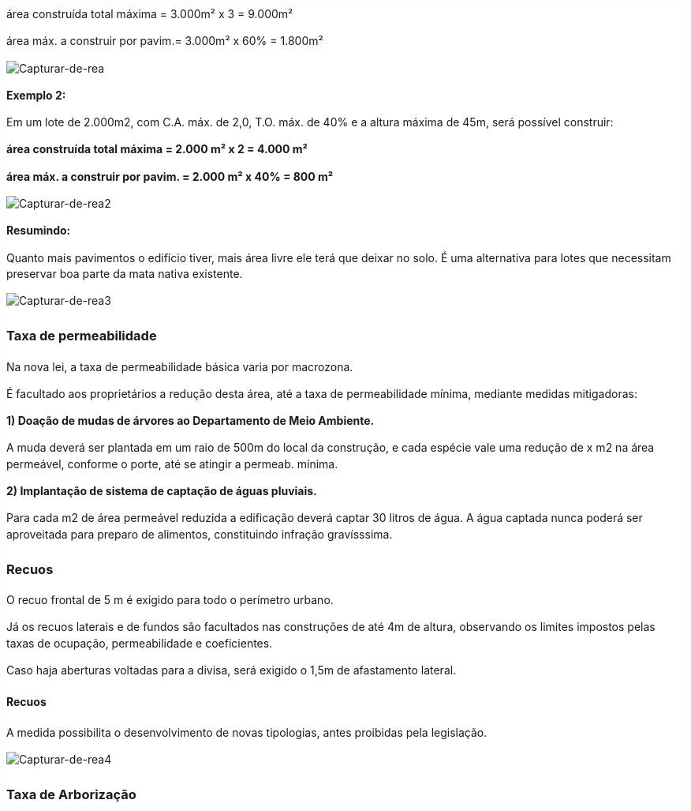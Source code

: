 área construída total máxima = 3.000m² x 3 = 9.000m²

área máx. a construir por pavim.= 3.000m² x 60% = 1.800m²

![Capturar-de-rea](https://i.ibb.co/n1dc223/Capturar-de-rea.jpg)

**Exemplo 2:**

Em um lote de 2.000m2, com C.A. máx. de 2,0, T.O. máx. de 40% e a altura máxima de 45m, será possível construir:

**área construída total máxima = 2.000 m² x 2 = 4.000 m²**

**área máx. a construir por pavim. = 2.000 m² x 40% = 800 m²**

![Capturar-de-rea2](https://i.ibb.co/vP0N027/Capturar-de-rea2.jpg)

**Resumindo:**

Quanto mais pavimentos o edifício tiver, mais área livre ele terá que deixar no solo. É uma alternativa para lotes que necessitam preservar boa parte da mata nativa existente.

![Capturar-de-rea3](https://i.ibb.co/HtNntX6/Capturar-de-rea3.jpg)

### **Taxa de permeabilidade**

Na nova lei, a taxa de permeabilidade básica varia por macrozona.

É facultado aos proprietários a redução desta área, até a taxa de permeabilidade mínima, mediante medidas mitigadoras:

**1) Doação de mudas de árvores ao Departamento de Meio Ambiente.**

A muda deverá ser plantada em um raio de 500m do local da construção, e cada espécie vale uma redução de x m2 na área permeável, conforme o porte, até se atingir a permeab. mínima.

**2) Implantação de sistema de captação de águas pluviais.**

Para cada m2 de área permeável reduzida a edificação deverá captar 30 litros de água. A água captada nunca poderá ser aproveitada para preparo de alimentos, constituindo infração gravísssima.

### Recuos

O recuo frontal de 5 m é exigido para todo o perímetro urbano.

Já os recuos laterais e de fundos são facultados nas construções de até 4m de altura, observando os limites impostos pelas taxas de ocupação, permeabilidade e coeficientes.

Caso haja aberturas voltadas para a divisa, será exigido o 1,5m de afastamento lateral.

#### Recuos

A medida possibilita o desenvolvimento de novas tipologias, antes proibidas pela legislação.

![Capturar-de-rea4](https://i.ibb.co/wdYDmdy/Capturar-de-rea4.jpg)

### Taxa de Arborização
